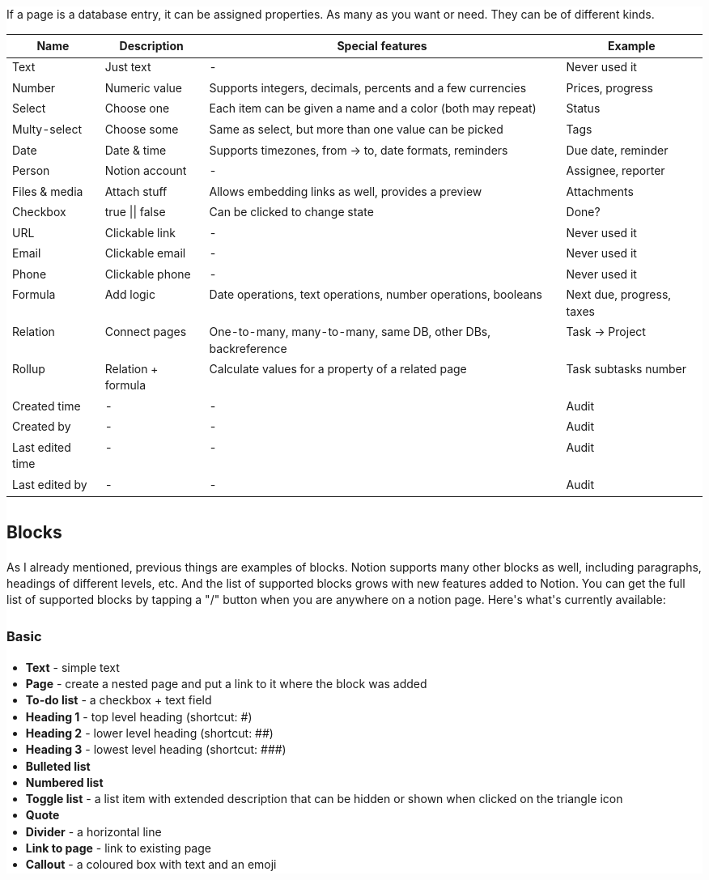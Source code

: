 If a page is a database entry, it can be assigned properties. As many as you want or need. They can be of different kinds.

| Name             | Description        | Special features                                              | Example                   |
| ---------------- | ------------------ | ------------------------------------------------------------- | ------------------------- |
| Text             | Just text          | -                                                             | Never used it             |
| Number           | Numeric value      | Supports integers, decimals, percents and a few currencies    | Prices, progress          |
| Select           | Choose one         | Each item can be given a name and a color (both may repeat)   | Status                    |
| Multy-select     | Choose some        | Same as select, but more than one value can be picked         | Tags                      |
| Date             | Date & time        | Supports timezones, from -> to, date formats, reminders       | Due date, reminder        |
| Person           | Notion account     | -                                                             | Assignee, reporter        |
| Files & media    | Attach stuff       | Allows embedding links as well, provides a preview            | Attachments               |
| Checkbox         | true \|\| false    | Can be clicked to change state                                | Done?                     |
| URL              | Clickable link     | -                                                             | Never used it             |
| Email            | Clickable email    | -                                                             | Never used it             |
| Phone            | Clickable phone    | -                                                             | Never used it             |
| Formula          | Add logic          | Date operations, text operations, number operations, booleans | Next due, progress, taxes |
| Relation         | Connect pages      | One-to-many, many-to-many, same DB, other DBs, backreference  | Task -> Project           |
| Rollup           | Relation + formula | Calculate values for a property of a related page             | Task subtasks number      |
| Created time     | -                  | -                                                             | Audit                     |
| Created by       | -                  | -                                                             | Audit                     |
| Last edited time | -                  | -                                                             | Audit                     |
| Last edited by   | -                  | -                                                             | Audit                     |

## Blocks

As I already mentioned, previous things are examples of blocks. Notion supports many other blocks as well, including paragraphs, headings of different levels, etc. And the list of supported blocks grows with new features added to Notion. You can get the full list of supported blocks by tapping a "/" button when you are anywhere on a notion page. Here's what's currently available:

### Basic

- **Text** - simple text
- **Page** - create a nested page and put a link to it where the block was added
- **To-do list** - a checkbox + text field
- **Heading 1** - top level heading (shortcut: #)
- **Heading 2** - lower level heading (shortcut: ##)
- **Heading 3** - lowest level heading (shortcut: ###)
- **Bulleted list**
- **Numbered list**
- **Toggle list** - a list item with extended description that can be hidden or shown when clicked on the triangle icon
- **Quote**
- **Divider** - a horizontal line
- **Link to page** - link to existing page
- **Callout** - a coloured box with text and an emoji
